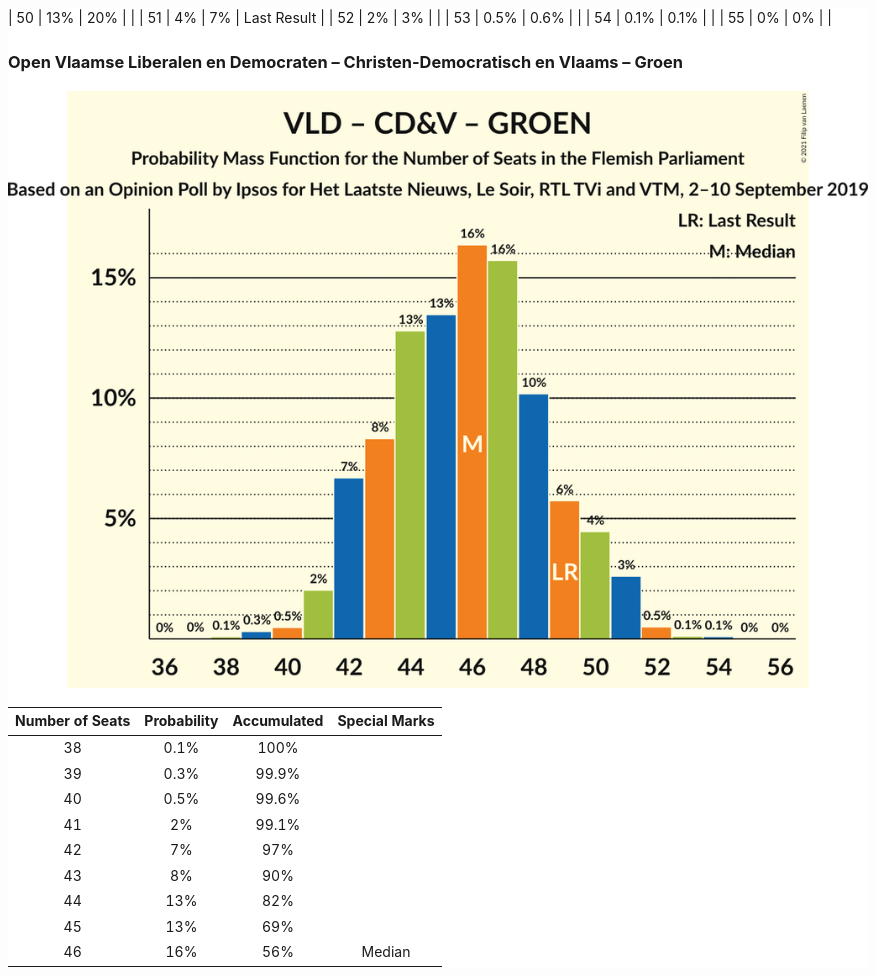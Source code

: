 | 50 | 13% | 20% |  |
| 51 | 4% | 7% | Last Result |
| 52 | 2% | 3% |  |
| 53 | 0.5% | 0.6% |  |
| 54 | 0.1% | 0.1% |  |
| 55 | 0% | 0% |  |

### Open Vlaamse Liberalen en Democraten – Christen-Democratisch en Vlaams – Groen

![Graph with seats probability mass function not yet produced](2019-09-10-Ipsos-coalitions-seats-pmf-vld–cdv–groen.png "Seats Probability Mass Function")

| Number of Seats | Probability | Accumulated | Special Marks |
|:---------------:|:-----------:|:-----------:|:-------------:|
| 38 | 0.1% | 100% |  |
| 39 | 0.3% | 99.9% |  |
| 40 | 0.5% | 99.6% |  |
| 41 | 2% | 99.1% |  |
| 42 | 7% | 97% |  |
| 43 | 8% | 90% |  |
| 44 | 13% | 82% |  |
| 45 | 13% | 69% |  |
| 46 | 16% | 56% | Median |